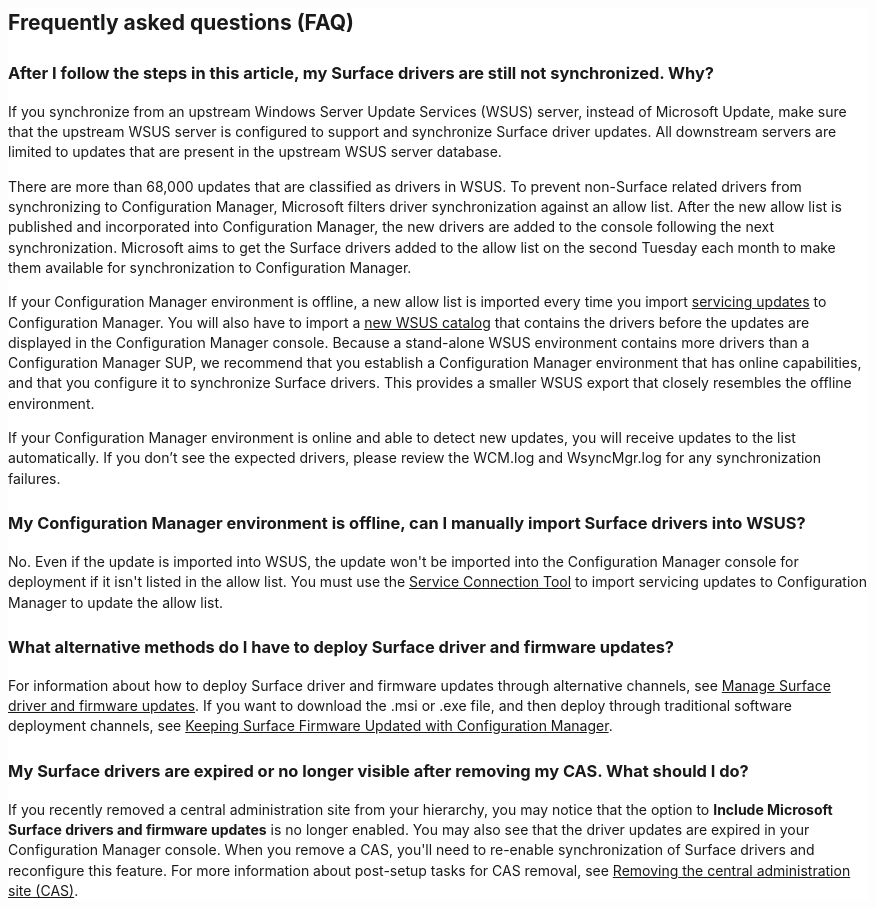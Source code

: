 ##  <a name="bkmk_faq"></a> Frequently asked questions (FAQ)

### After I follow the steps in this article, my Surface drivers are still not synchronized. Why?

If you synchronize from an upstream Windows Server Update Services (WSUS) server, instead of Microsoft Update, make sure that the upstream WSUS server is configured to support and synchronize Surface driver updates. All downstream servers are limited to updates that are present in the upstream WSUS server database.

There are more than 68,000 updates that are classified as drivers in WSUS. To prevent non-Surface related drivers from synchronizing to Configuration Manager, Microsoft filters driver synchronization against an allow list. After the new allow list is published and incorporated into Configuration Manager, the new drivers are added to the console following the next synchronization. Microsoft aims to get the Surface drivers added to the allow list on the second Tuesday each month to make them available for synchronization to Configuration Manager.

If your Configuration Manager environment is offline, a new allow list is imported every time you import [servicing updates](../../core/servers/manage/use-the-service-connection-tool.md) to Configuration Manager. You will also have to import a [new WSUS catalog](../get-started/synchronize-software-updates-disconnected.md) that contains the drivers before the updates are displayed in the Configuration Manager console. Because a stand-alone WSUS environment contains more drivers than a Configuration Manager SUP, we recommend that you establish a Configuration Manager environment that has online capabilities, and that you configure it to synchronize Surface drivers. This provides a smaller WSUS export that closely resembles the offline environment.

If your Configuration Manager environment is online and able to detect new updates, you will receive updates to the list automatically. If you don’t see the expected drivers, please review the WCM.log and WsyncMgr.log for any synchronization failures.

### My Configuration Manager environment is offline, can I manually import Surface drivers into WSUS?

No. Even if the update is imported into WSUS, the update won't be imported into the Configuration Manager console for deployment if it isn't listed in the allow list. You must use the [Service Connection Tool](../../core/servers/manage/use-the-service-connection-tool.md) to import servicing updates to Configuration Manager to update the allow list.

### What alternative methods do I have to deploy Surface driver and firmware updates?

For information about how to deploy Surface driver and firmware updates through alternative channels, see [Manage Surface driver and firmware updates](/surface/manage-surface-driver-and-firmware-updates). If you want to download the .msi or .exe file, and then deploy through traditional software deployment channels, see [Keeping Surface Firmware Updated with Configuration Manager](/archive/blogs/thejoncallahan/keeping-surface-firmware-updated-with-configuration-manager).

### My Surface drivers are expired or no longer visible after removing my CAS. What should I do?


If you recently removed a central administration site from your hierarchy, you may notice that the option to **Include Microsoft Surface drivers and firmware updates** is no longer enabled. You may also see that the driver updates are expired in your Configuration Manager console. When you remove a CAS, you'll need to re-enable synchronization of Surface drivers and reconfigure this feature. For more information about post-setup tasks for CAS removal, see [Removing the central administration site (CAS)](../../core/servers/deploy/install/remove-central-administration-site.md).
